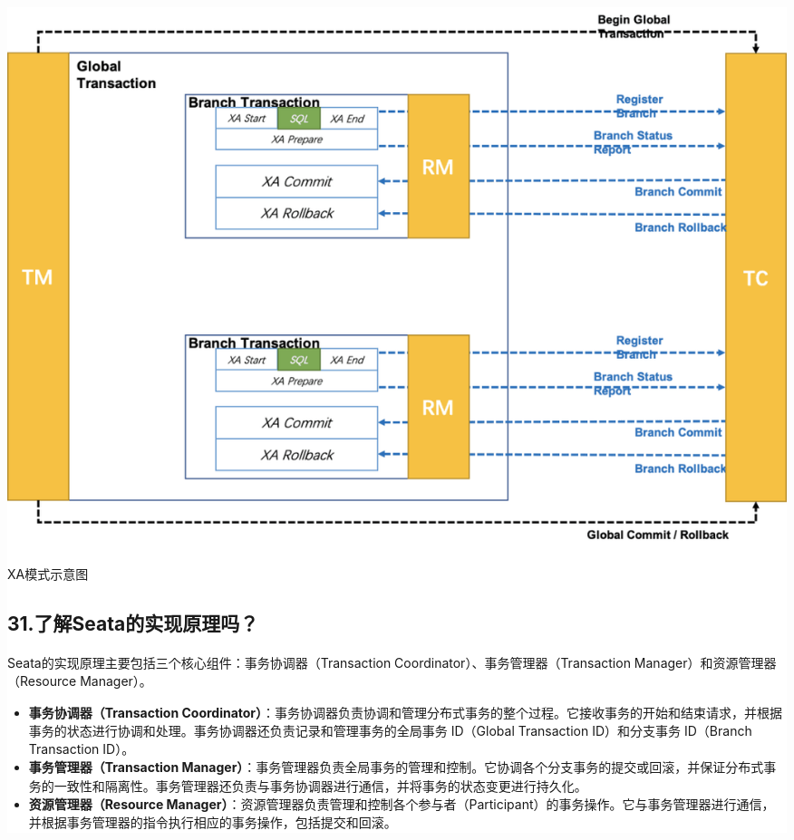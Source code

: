 ![1695458157260-be7afb6e-c99f-437f-a922-5482a411c7e6.png](./assets/1695458157260-be7afb6e-c99f-437f-a922-5482a411c7e6.png)

XA模式示意图

## 31.了解Seata的实现原理吗？

Seata的实现原理主要包括三个核心组件：事务协调器（Transaction Coordinator）、事务管理器（Transaction Manager）和资源管理器（Resource Manager）。

- **事务协调器（Transaction Coordinator）**：事务协调器负责协调和管理分布式事务的整个过程。它接收事务的开始和结束请求，并根据事务的状态进行协调和处理。事务协调器还负责记录和管理事务的全局事务 ID（Global Transaction ID）和分支事务 ID（Branch Transaction ID）。
- **事务管理器（Transaction Manager）**：事务管理器负责全局事务的管理和控制。它协调各个分支事务的提交或回滚，并保证分布式事务的一致性和隔离性。事务管理器还负责与事务协调器进行通信，并将事务的状态变更进行持久化。
- **资源管理器（Resource Manager）**：资源管理器负责管理和控制各个参与者（Participant）的事务操作。它与事务管理器进行通信，并根据事务管理器的指令执行相应的事务操作，包括提交和回滚。
